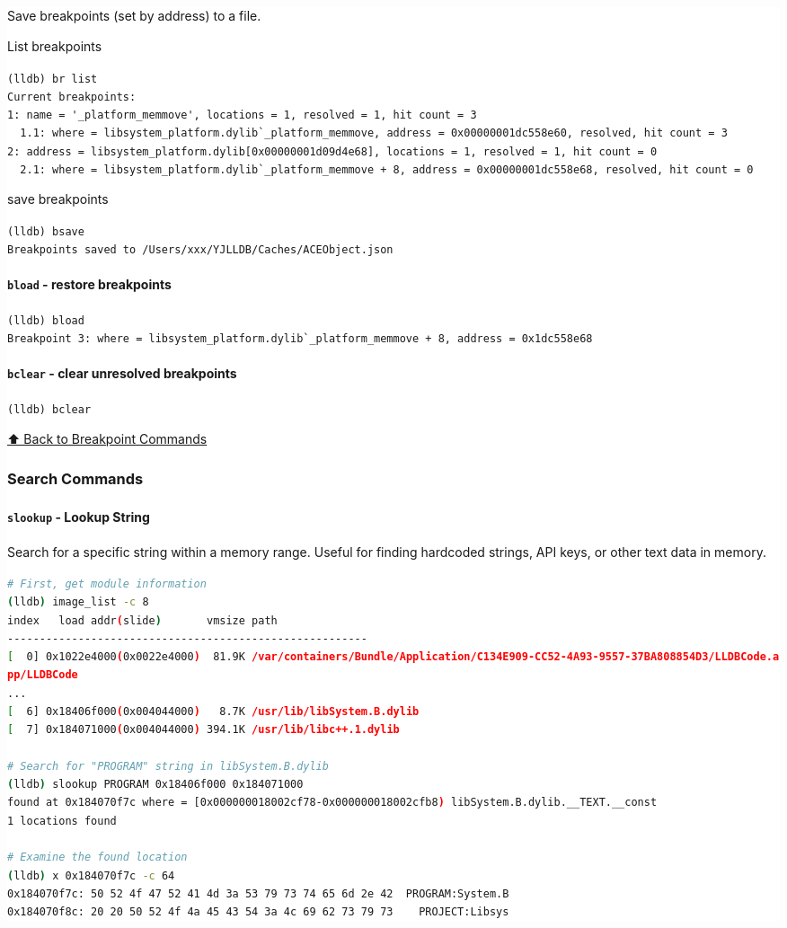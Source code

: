 Save breakpoints (set by address) to a file.

List breakpoints

```stylus
(lldb) br list
Current breakpoints:
1: name = '_platform_memmove', locations = 1, resolved = 1, hit count = 3
  1.1: where = libsystem_platform.dylib`_platform_memmove, address = 0x00000001dc558e60, resolved, hit count = 3 
2: address = libsystem_platform.dylib[0x00000001d09d4e68], locations = 1, resolved = 1, hit count = 0
  2.1: where = libsystem_platform.dylib`_platform_memmove + 8, address = 0x00000001dc558e68, resolved, hit count = 0
```

save breakpoints

```stylus
(lldb) bsave
Breakpoints saved to /Users/xxx/YJLLDB/Caches/ACEObject.json
```



#### `bload` - restore breakpoints

```stylus
(lldb) bload
Breakpoint 3: where = libsystem_platform.dylib`_platform_memmove + 8, address = 0x1dc558e68
```



#### `bclear` - clear unresolved breakpoints

```stylus
(lldb) bclear
```

[⬆ Back to Breakpoint Commands](#Breakpoint-Commands)



### Search Commands

#### `slookup` - Lookup String

Search for a specific string within a memory range.
Useful for finding hardcoded strings, API keys, or other text data in memory.

```bash
# First, get module information
(lldb) image_list -c 8
index   load addr(slide)       vmsize path
--------------------------------------------------------
[  0] 0x1022e4000(0x0022e4000)  81.9K /var/containers/Bundle/Application/C134E909-CC52-4A93-9557-37BA808854D3/LLDBCode.app/LLDBCode
...
[  6] 0x18406f000(0x004044000)   8.7K /usr/lib/libSystem.B.dylib
[  7] 0x184071000(0x004044000) 394.1K /usr/lib/libc++.1.dylib

# Search for "PROGRAM" string in libSystem.B.dylib
(lldb) slookup PROGRAM 0x18406f000 0x184071000
found at 0x184070f7c where = [0x000000018002cf78-0x000000018002cfb8) libSystem.B.dylib.__TEXT.__const
1 locations found

# Examine the found location
(lldb) x 0x184070f7c -c 64
0x184070f7c: 50 52 4f 47 52 41 4d 3a 53 79 73 74 65 6d 2e 42  PROGRAM:System.B
0x184070f8c: 20 20 50 52 4f 4a 45 43 54 3a 4c 69 62 73 79 73    PROJECT:Libsys
```